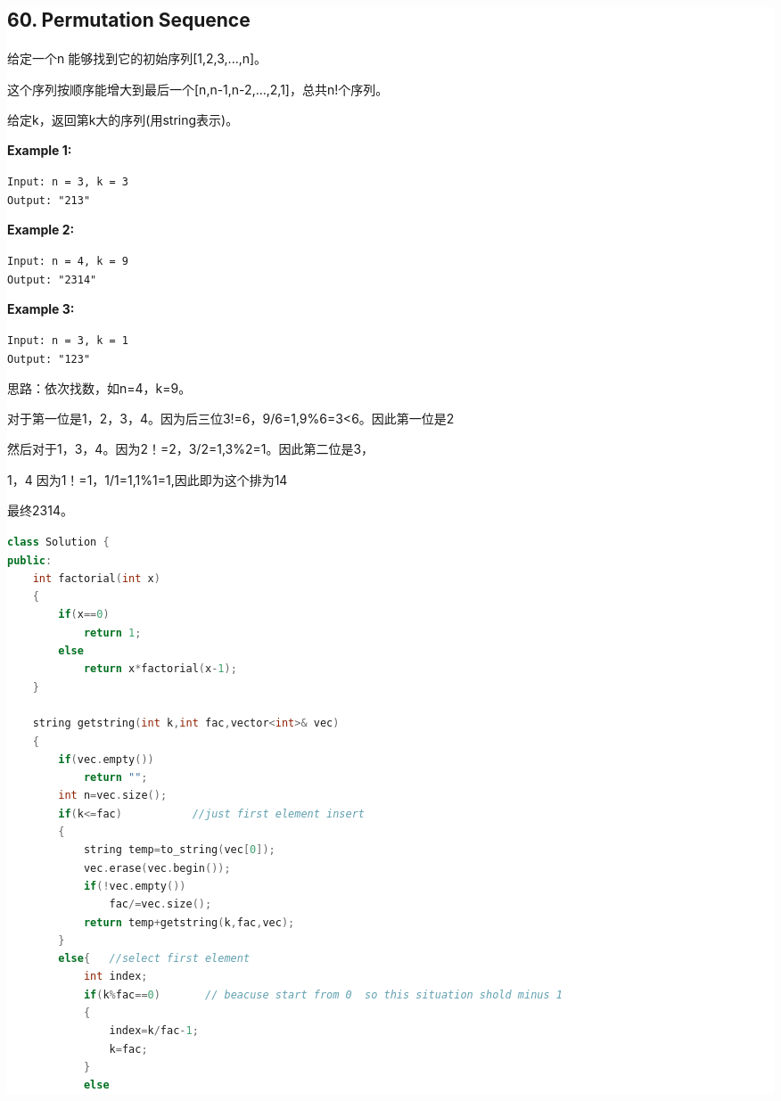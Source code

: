 ## 60. Permutation Sequence

给定一个n 能够找到它的初始序列[1,2,3,...,n]。

这个序列按顺序能增大到最后一个[n,n-1,n-2,...,2,1]，总共n!个序列。

给定k，返回第k大的序列(用string表示)。

**Example 1:**

```
Input: n = 3, k = 3
Output: "213"
```

**Example 2:**

```
Input: n = 4, k = 9
Output: "2314"
```

**Example 3:**

```
Input: n = 3, k = 1
Output: "123"
```

思路：依次找数，如n=4，k=9。

对于第一位是1，2，3，4。因为后三位3!=6，9/6=1,9%6=3<6。因此第一位是2

然后对于1，3，4。因为2！=2，3/2=1,3%2=1。因此第二位是3，

1，4 因为1！=1，1/1=1,1%1=1,因此即为这个排为14

最终2314。

```c++
class Solution {
public:
    int factorial(int x)
    {
        if(x==0)
            return 1;
        else 
            return x*factorial(x-1);
    }
    
    string getstring(int k,int fac,vector<int>& vec)
    {
        if(vec.empty())
            return "";
        int n=vec.size();
        if(k<=fac)           //just first element insert
        {
            string temp=to_string(vec[0]);
            vec.erase(vec.begin());
            if(!vec.empty())
                fac/=vec.size();
            return temp+getstring(k,fac,vec);
        }
        else{   //select first element
            int index;
            if(k%fac==0)       // beacuse start from 0  so this situation shold minus 1
            {
                index=k/fac-1;
                k=fac;     
            }
            else 
```